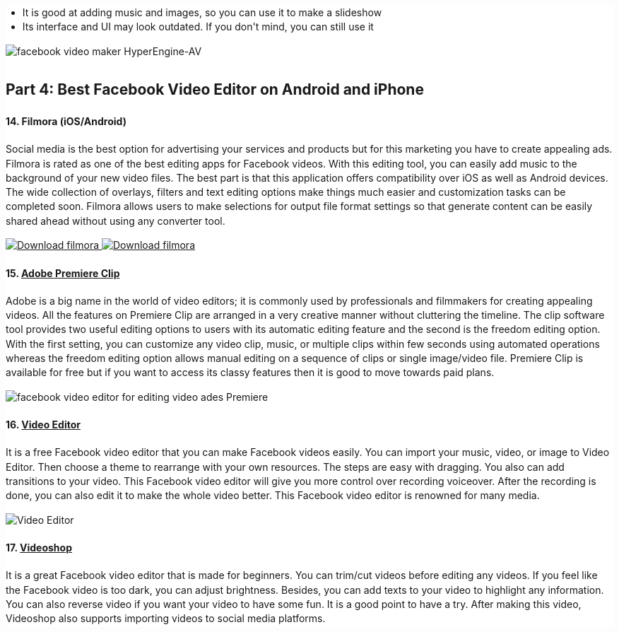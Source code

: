 * It is good at adding music and images, so you can use it to make a slideshow
* Its interface and UI may look outdated. If you don't mind, you can still use it

![facebook video maker HyperEngine-AV](https://images.wondershare.com/topic/video-editing/hyperengine.jpg)

## Part 4: Best Facebook Video Editor on Android and iPhone

#### 14. Filmora (iOS/Android)

Social media is the best option for advertising your services and products but for this marketing you have to create appealing ads. Filmora is rated as one of the best editing apps for Facebook videos. With this editing tool, you can easily add music to the background of your new video files. The best part is that this application offers compatibility over iOS as well as Android devices. The wide collection of overlays, filters and text editing options make things much easier and customization tasks can be completed soon. Filmora allows users to make selections for output file format settings so that generate content can be easily shared ahead without using any converter tool.

[![Download filmora](https://images.wondershare.com/filmora/guide/apple_store.jpg) ](https://app.adjust.com/w06dr6m%5F19za1f6) [![Download filmora](https://images.wondershare.com/filmora/guide/google_play.jpg) ](https://app.adjust.com/w06dr6m%5F19za1f6)

#### 15. [Adobe Premiere Clip](https://adespresso.com/academy/blog/best-video-editing-apps/)

Adobe is a big name in the world of video editors; it is commonly used by professionals and filmmakers for creating appealing videos. All the features on Premiere Clip are arranged in a very creative manner without cluttering the timeline. The clip software tool provides two useful editing options to users with its automatic editing feature and the second is the freedom editing option. With the first setting, you can customize any video clip, music, or multiple clips within few seconds using automated operations whereas the freedom editing option allows manual editing on a sequence of clips or single image/video file. Premiere Clip is available for free but if you want to access its classy features then it is good to move towards paid plans.

![facebook video editor for editing video ades Premiere](https://images.wondershare.com/filmora/article-images/premiere-clip.jpg)

#### 16. [Video Editor](https://play.google.com/store/apps/details?id=com.wevideo.mobile.android&hl=en%5FUS)

It is a free Facebook video editor that you can make Facebook videos easily. You can import your music, video, or image to Video Editor. Then choose a theme to rearrange with your own resources. The steps are easy with dragging. You also can add transitions to your video. This Facebook video editor will give you more control over recording voiceover. After the recording is done, you can also edit it to make the whole video better. This Facebook video editor is renowned for many media.

![Video Editor](https://images.wondershare.com/filmora/filmora-business/Video-Editor-app.jpg)

#### 17. [Videoshop](https://play.google.com/store/apps/details?id=com.videoshop.app&hl=en%5FUS)

It is a great Facebook video editor that is made for beginners. You can trim/cut videos before editing any videos. If you feel like the Facebook video is too dark, you can adjust brightness. Besides, you can add texts to your video to highlight any information. You can also reverse video if you want your video to have some fun. It is a good point to have a try. After making this video, Videoshop also supports importing videos to social media platforms.

